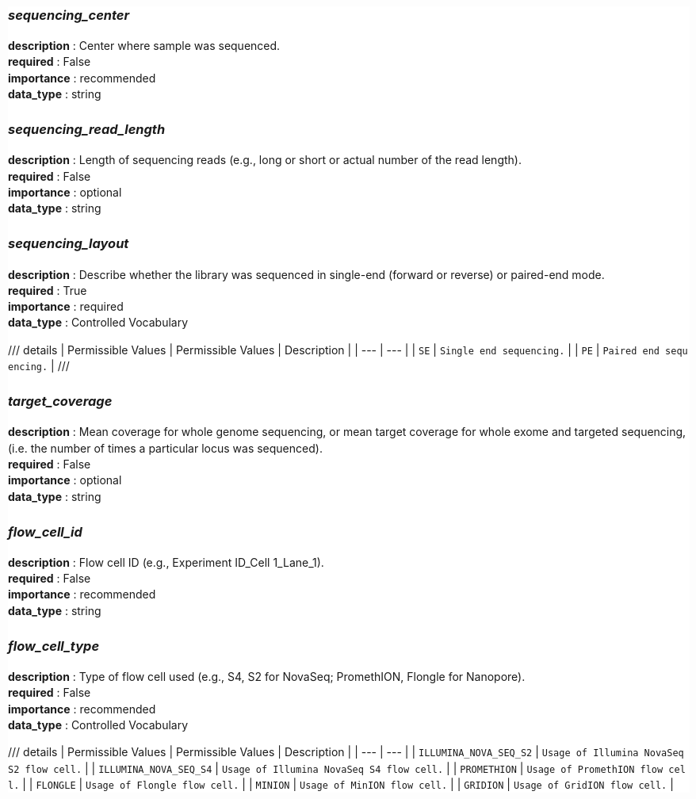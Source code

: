 
### ***sequencing_center***
**description** : Center where sample was sequenced.<br>
**required** : False<br>
**importance** : recommended<br>
**data_type** : string<br>

### ***sequencing_read_length***
**description** : Length of sequencing reads (e.g., long or short or actual number of the read length).<br>
**required** : False<br>
**importance** : optional<br>
**data_type** : string<br>

### ***sequencing_layout***
**description** : Describe whether the library was sequenced in single-end (forward or reverse) or paired-end mode.<br>
**required** : True<br>
**importance** : required<br>
**data_type** : Controlled Vocabulary<br>

/// details | Permissible Values
| Permissible Values | Description |
| --- | --- |
| `SE` | `Single end sequencing.` |
| `PE` | `Paired end sequencing.` |
///


### ***target_coverage***
**description** : Mean coverage for whole genome sequencing, or mean target coverage for whole exome and targeted sequencing, (i.e. the number of times a particular locus was sequenced).<br>
**required** : False<br>
**importance** : optional<br>
**data_type** : string<br>

### ***flow_cell_id***
**description** : Flow cell ID (e.g., Experiment ID_Cell 1_Lane_1).<br>
**required** : False<br>
**importance** : recommended<br>
**data_type** : string<br>

### ***flow_cell_type***
**description** : Type of flow cell used (e.g., S4, S2 for NovaSeq; PromethION, Flongle for Nanopore).<br>
**required** : False<br>
**importance** : recommended<br>
**data_type** : Controlled Vocabulary<br>

/// details | Permissible Values
| Permissible Values | Description |
| --- | --- |
| `ILLUMINA_NOVA_SEQ_S2` | `Usage of Illumina NovaSeq S2 flow cell.` |
| `ILLUMINA_NOVA_SEQ_S4` | `Usage of Illumina NovaSeq S4 flow cell.` |
| `PROMETHION` | `Usage of PromethION flow cell.` |
| `FLONGLE` | `Usage of Flongle flow cell.` |
| `MINION` | `Usage of MinION flow cell.` |
| `GRIDION` | `Usage of GridION flow cell.` |